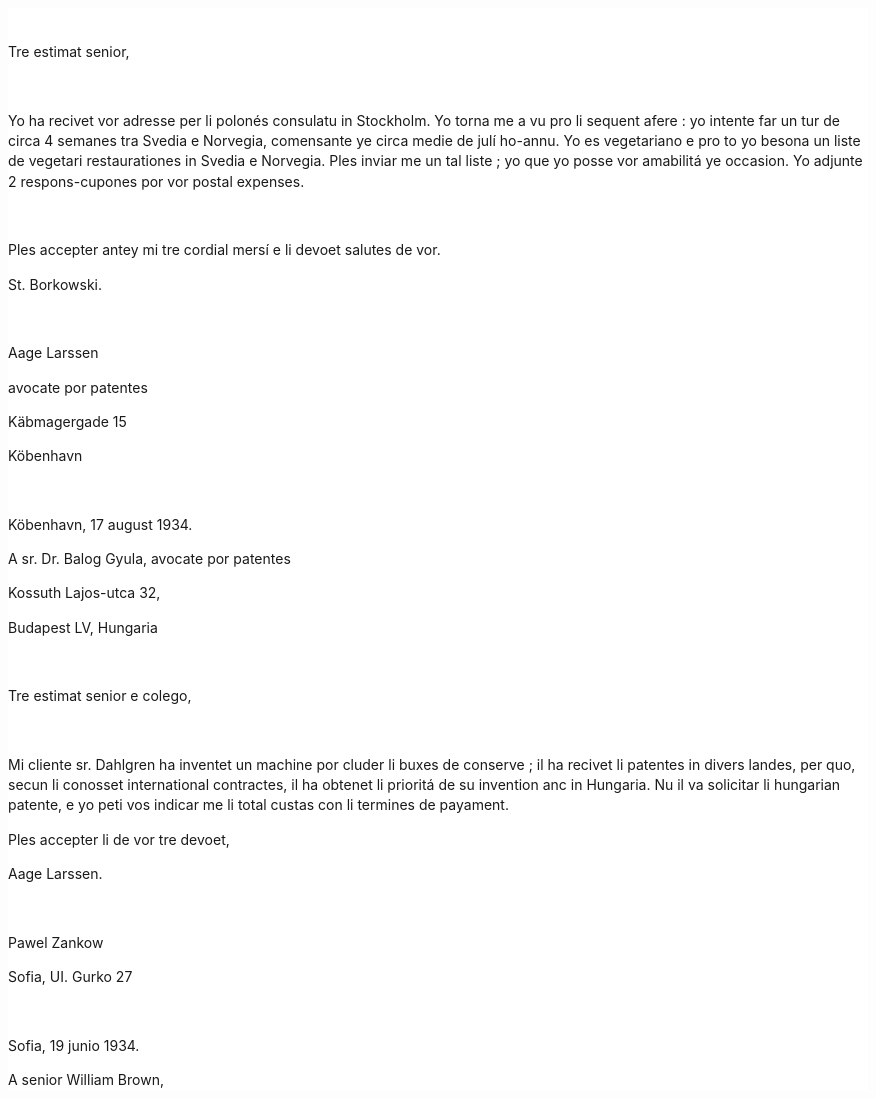  

Tre estimat senior, 

 

Yo ha recivet vor adresse per li polonés consulatu in Stockholm. Yo
torna me a vu pro li sequent afere : yo intente far un tur de circa 4
semanes tra Svedia e Norvegia, comensante ye circa medie de julí
ho-annu. Yo es vegetariano e pro to yo besona un liste de vegetari
restaurationes in Svedia e Norvegia. Ples inviar me un tal liste ; yo
que yo posse vor amabilitá ye occasion. Yo adjunte 2 respons-cupones por
vor postal expenses.

 

Ples accepter antey mi tre cordial mersí e li devoet salutes de vor. 

St. Borkowski.

 

Aage Larssen 

avocate por patentes 

Käbmagergade 15 

Köbenhavn 

 

Köbenhavn, 17 august 1934. 

A sr. Dr. Balog Gyula, avocate por patentes 

Kossuth Lajos-utca 32, 

Budapest LV, Hungaria 

 

Tre estimat senior e colego, 

 

Mi cliente sr. Dahlgren ha inventet un machine por cluder li buxes de
conserve ; il ha recivet li patentes in divers landes, per quo, secun li
conosset international contractes, il ha obtenet li prioritá de su
invention anc in Hungaria. Nu il va solicitar li hungarian patente, e yo
peti vos indicar me li total custas con li termines de payament. 

Ples accepter li de vor tre devoet, 

Aage Larssen.

 

Pawel Zankow 

Sofia, UI. Gurko 27 

 

Sofia, 19 junio 1934. 

A senior William Brown, 
